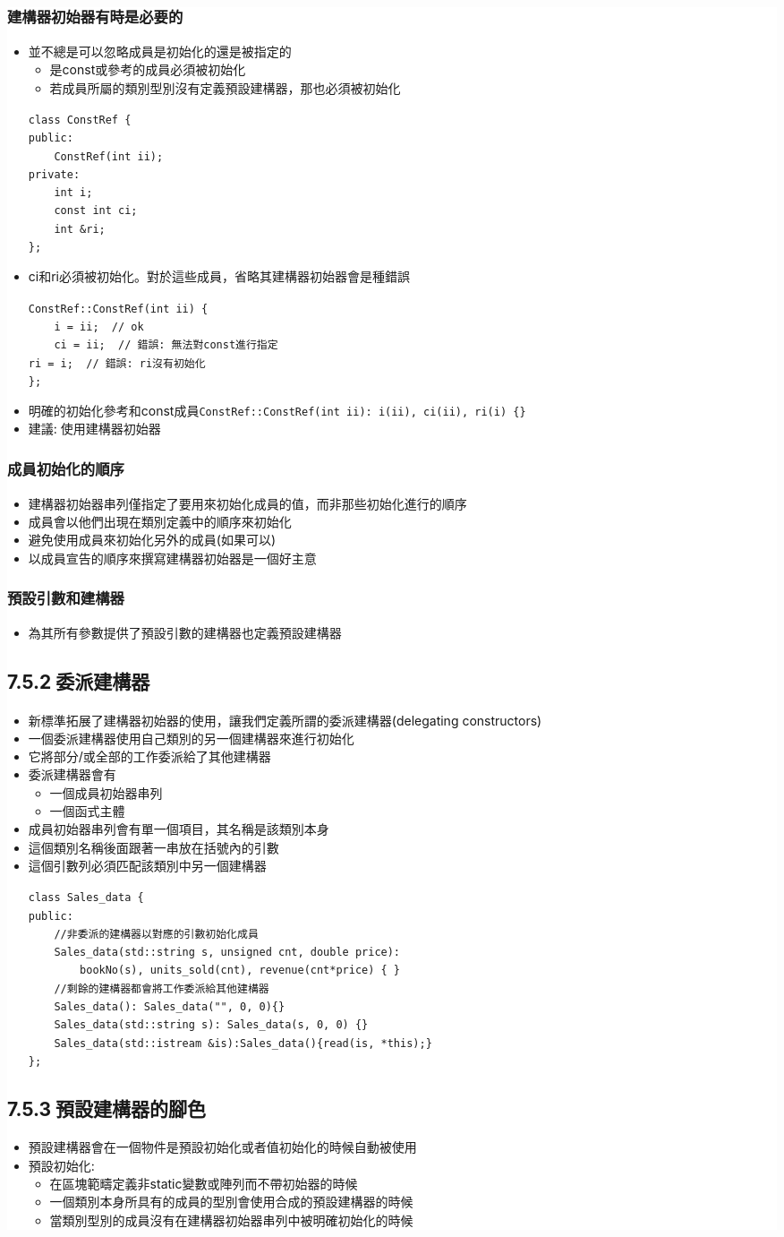 ### 建構器初始器有時是必要的
- 並不總是可以忽略成員是初始化的還是被指定的
    - 是const或參考的成員必須被初始化
    - 若成員所屬的類別型別沒有定義預設建構器，那也必須被初始化
    ```
    class ConstRef {
    public:
        ConstRef(int ii);
    private:
        int i;
        const int ci;
        int &ri;
    };
    ```
- ci和ri必須被初始化。對於這些成員，省略其建構器初始器會是種錯誤
    ```
    ConstRef::ConstRef(int ii) {
        i = ii;  // ok
        ci = ii;  // 錯誤: 無法對const進行指定
    ri = i;  // 錯誤: ri沒有初始化
    };
    ```
- 明確的初始化參考和const成員`ConstRef::ConstRef(int ii): i(ii), ci(ii), ri(i) {}`
- 建議: 使用建構器初始器
### 成員初始化的順序
- 建構器初始器串列僅指定了要用來初始化成員的值，而非那些初始化進行的順序
- 成員會以他們出現在類別定義中的順序來初始化
- 避免使用成員來初始化另外的成員(如果可以)
- 以成員宣告的順序來撰寫建構器初始器是一個好主意
### 預設引數和建構器
- 為其所有參數提供了預設引數的建構器也定義預設建構器
## 7.5.2 委派建構器
- 新標準拓展了建構器初始器的使用，讓我們定義所謂的委派建構器(delegating constructors)
- 一個委派建構器使用自己類別的另一個建構器來進行初始化
- 它將部分/或全部的工作委派給了其他建構器
- 委派建構器會有
    - 一個成員初始器串列
    - 一個函式主體
- 成員初始器串列會有單一個項目，其名稱是該類別本身
- 這個類別名稱後面跟著一串放在括號內的引數
- 這個引數列必須匹配該類別中另一個建構器
    ```
    class Sales_data {
    public:
        //非委派的建構器以對應的引數初始化成員
        Sales_data(std::string s, unsigned cnt, double price):
            bookNo(s), units_sold(cnt), revenue(cnt*price) { }
        //剩餘的建構器都會將工作委派給其他建構器
        Sales_data(): Sales_data("", 0, 0){}
        Sales_data(std::string s): Sales_data(s, 0, 0) {}
        Sales_data(std::istream &is):Sales_data(){read(is, *this);}
    };
    ```
## 7.5.3 預設建構器的腳色
- 預設建構器會在一個物件是預設初始化或者值初始化的時候自動被使用
- 預設初始化:
    - 在區塊範疇定義非static變數或陣列而不帶初始器的時候
    - 一個類別本身所具有的成員的型別會使用合成的預設建構器的時候
    - 當類別型別的成員沒有在建構器初始器串列中被明確初始化的時候